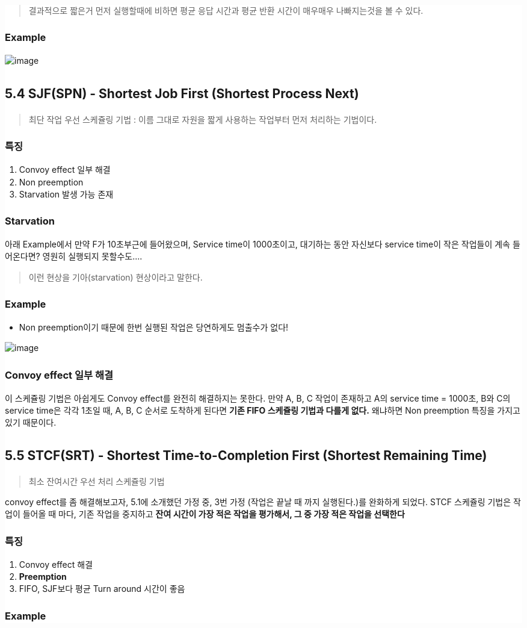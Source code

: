 > 결과적으로 짧은거 먼저 실행할때에 비하면 평균 응답 시간과 평균 반환 시간이 매우매우 나빠지는것을 볼 수 있다.

### Example

![image](https://github.com/user-attachments/assets/cc8f5402-7d9a-42b3-bf2d-9ddb4076ade0)


## 5.4 SJF(SPN) - Shortest Job First (Shortest Process Next)

> 최단 작업 우선 스케쥴링 기법 : 이름 그대로 자원을 짧게 사용하는 작업부터 먼저 처리하는 기법이다.

### 특징
1. Convoy effect 일부 해결
2. Non preemption
3. Starvation 발생 가능 존재

### Starvation

아래 Example에서 만약 F가 10초부근에 들어왔으며, Service time이 1000초이고,
대기하는 동안 자신보다 service time이 작은 작업들이 계속 들어온다면? 영원히 실행되지 못할수도....
> 이런 현상을 기아(starvation) 현상이라고 말한다.

### Example

- Non preemption이기 때문에 한번 실행된 작업은 당연하게도 멈출수가 없다!

![image](https://github.com/user-attachments/assets/129ad894-472f-437f-a3b2-c0529fcc048f)

### Convoy effect 일부 해결

이 스케쥴링 기법은 아쉽게도 Convoy effect를 완전히 해결하지는 못한다.
만약 A, B, C 작업이 존재하고 A의 service time = 1000초, B와 C의 service time은 각각 1초일 때,
A, B, C 순서로 도착하게 된다면
**기존 FIFO 스케쥴링 기법과 다를게 없다.** 왜냐하면 Non preemption 특징을 가지고 있기 때문이다.

## 5.5 STCF(SRT) - Shortest Time-to-Completion First (Shortest Remaining Time)

> 최소 잔여시간 우선 처리 스케쥴링 기법

convoy effect를 좀 해결해보고자, 5.1에 소개했던 가정 중, 3번 가정 (작업은 끝날 때 까지 실행된다.)를 완화하게 되었다.
STCF 스케쥴링 기법은 작업이 들어올 때 마다, 기존 작업을 중지하고
**잔여 시간이 가장 적은 작업을 평가해서, 그 중 가장 적은 작업을 선택한다**

### 특징
1. Convoy effect 해결
2. **Preemption**
3. FIFO, SJF보다 평균 Turn around 시간이 좋음

### Example
